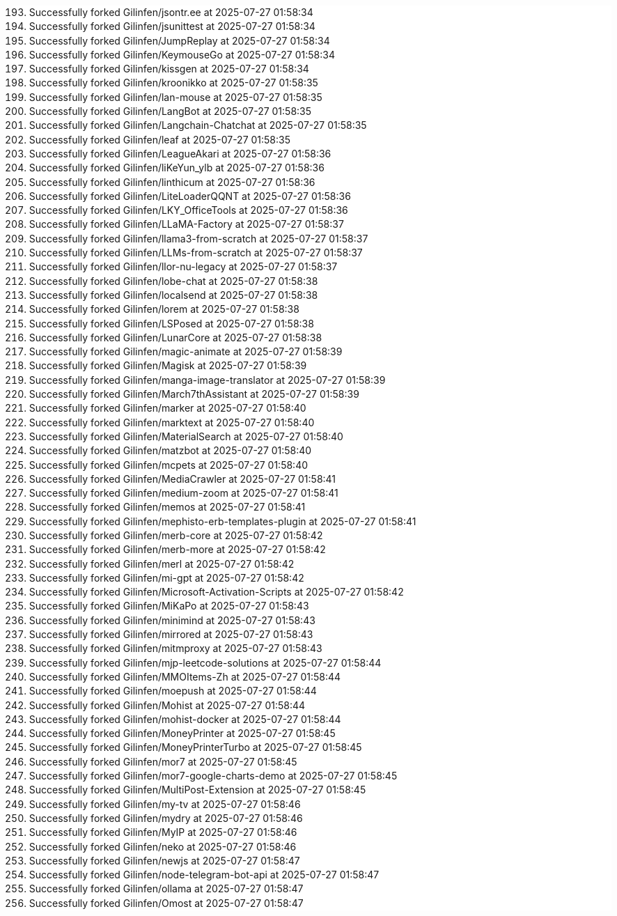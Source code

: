 193. Successfully forked Gilinfen/jsontr.ee at 2025-07-27 01:58:34
194. Successfully forked Gilinfen/jsunittest at 2025-07-27 01:58:34
195. Successfully forked Gilinfen/JumpReplay at 2025-07-27 01:58:34
196. Successfully forked Gilinfen/KeymouseGo at 2025-07-27 01:58:34
197. Successfully forked Gilinfen/kissgen at 2025-07-27 01:58:34
198. Successfully forked Gilinfen/kroonikko at 2025-07-27 01:58:35
199. Successfully forked Gilinfen/lan-mouse at 2025-07-27 01:58:35
200. Successfully forked Gilinfen/LangBot at 2025-07-27 01:58:35
201. Successfully forked Gilinfen/Langchain-Chatchat at 2025-07-27 01:58:35
202. Successfully forked Gilinfen/leaf at 2025-07-27 01:58:35
203. Successfully forked Gilinfen/LeagueAkari at 2025-07-27 01:58:36
204. Successfully forked Gilinfen/liKeYun_ylb at 2025-07-27 01:58:36
205. Successfully forked Gilinfen/linthicum at 2025-07-27 01:58:36
206. Successfully forked Gilinfen/LiteLoaderQQNT at 2025-07-27 01:58:36
207. Successfully forked Gilinfen/LKY_OfficeTools at 2025-07-27 01:58:36
208. Successfully forked Gilinfen/LLaMA-Factory at 2025-07-27 01:58:37
209. Successfully forked Gilinfen/llama3-from-scratch at 2025-07-27 01:58:37
210. Successfully forked Gilinfen/LLMs-from-scratch at 2025-07-27 01:58:37
211. Successfully forked Gilinfen/llor-nu-legacy at 2025-07-27 01:58:37
212. Successfully forked Gilinfen/lobe-chat at 2025-07-27 01:58:38
213. Successfully forked Gilinfen/localsend at 2025-07-27 01:58:38
214. Successfully forked Gilinfen/lorem at 2025-07-27 01:58:38
215. Successfully forked Gilinfen/LSPosed at 2025-07-27 01:58:38
216. Successfully forked Gilinfen/LunarCore at 2025-07-27 01:58:38
217. Successfully forked Gilinfen/magic-animate at 2025-07-27 01:58:39
218. Successfully forked Gilinfen/Magisk at 2025-07-27 01:58:39
219. Successfully forked Gilinfen/manga-image-translator at 2025-07-27 01:58:39
220. Successfully forked Gilinfen/March7thAssistant at 2025-07-27 01:58:39
221. Successfully forked Gilinfen/marker at 2025-07-27 01:58:40
222. Successfully forked Gilinfen/marktext at 2025-07-27 01:58:40
223. Successfully forked Gilinfen/MaterialSearch at 2025-07-27 01:58:40
224. Successfully forked Gilinfen/matzbot at 2025-07-27 01:58:40
225. Successfully forked Gilinfen/mcpets at 2025-07-27 01:58:40
226. Successfully forked Gilinfen/MediaCrawler at 2025-07-27 01:58:41
227. Successfully forked Gilinfen/medium-zoom at 2025-07-27 01:58:41
228. Successfully forked Gilinfen/memos at 2025-07-27 01:58:41
229. Successfully forked Gilinfen/mephisto-erb-templates-plugin at 2025-07-27 01:58:41
230. Successfully forked Gilinfen/merb-core at 2025-07-27 01:58:42
231. Successfully forked Gilinfen/merb-more at 2025-07-27 01:58:42
232. Successfully forked Gilinfen/merl at 2025-07-27 01:58:42
233. Successfully forked Gilinfen/mi-gpt at 2025-07-27 01:58:42
234. Successfully forked Gilinfen/Microsoft-Activation-Scripts at 2025-07-27 01:58:42
235. Successfully forked Gilinfen/MiKaPo at 2025-07-27 01:58:43
236. Successfully forked Gilinfen/minimind at 2025-07-27 01:58:43
237. Successfully forked Gilinfen/mirrored at 2025-07-27 01:58:43
238. Successfully forked Gilinfen/mitmproxy at 2025-07-27 01:58:43
239. Successfully forked Gilinfen/mjp-leetcode-solutions at 2025-07-27 01:58:44
240. Successfully forked Gilinfen/MMOItems-Zh at 2025-07-27 01:58:44
241. Successfully forked Gilinfen/moepush at 2025-07-27 01:58:44
242. Successfully forked Gilinfen/Mohist at 2025-07-27 01:58:44
243. Successfully forked Gilinfen/mohist-docker at 2025-07-27 01:58:44
244. Successfully forked Gilinfen/MoneyPrinter at 2025-07-27 01:58:45
245. Successfully forked Gilinfen/MoneyPrinterTurbo at 2025-07-27 01:58:45
246. Successfully forked Gilinfen/mor7 at 2025-07-27 01:58:45
247. Successfully forked Gilinfen/mor7-google-charts-demo at 2025-07-27 01:58:45
248. Successfully forked Gilinfen/MultiPost-Extension at 2025-07-27 01:58:45
249. Successfully forked Gilinfen/my-tv at 2025-07-27 01:58:46
250. Successfully forked Gilinfen/mydry at 2025-07-27 01:58:46
251. Successfully forked Gilinfen/MyIP at 2025-07-27 01:58:46
252. Successfully forked Gilinfen/neko at 2025-07-27 01:58:46
253. Successfully forked Gilinfen/newjs at 2025-07-27 01:58:47
254. Successfully forked Gilinfen/node-telegram-bot-api at 2025-07-27 01:58:47
255. Successfully forked Gilinfen/ollama at 2025-07-27 01:58:47
256. Successfully forked Gilinfen/Omost at 2025-07-27 01:58:47
